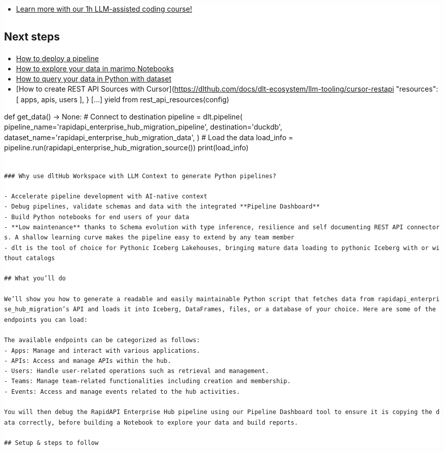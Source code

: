 - [Learn more with our 1h LLM-assisted coding course!](https://www.youtube.com/watch?v=GGid70rnJuM)

## Next steps

- [How to deploy a pipeline](https://dlthub.com/docs/walkthroughs/deploy-a-pipeline)
- [How to explore your data in marimo Notebooks](https://dlthub.com/docs/general-usage/dataset-access/marimo)
- [How to query your data in Python with dataset](https://dlthub.com/docs/general-usage/dataset-access/dataset)
- [How to create REST API Sources with Cursor](https://dlthub.com/docs/dlt-ecosystem/llm-tooling/cursor-restapi
"resources": [
            apps, apis, users
            ],
    }
    [...]
    yield from rest_api_resources(config)


def get_data() -> None:
    # Connect to destination
    pipeline = dlt.pipeline(
        pipeline_name='rapidapi_enterprise_hub_migration_pipeline',
        destination='duckdb',
        dataset_name='rapidapi_enterprise_hub_migration_data', 
    )
    # Load the data
    load_info = pipeline.run(rapidapi_enterprise_hub_migration_source())
    print(load_info) 
```

### Why use dltHub Workspace with LLM Context to generate Python pipelines?

- Accelerate pipeline development with AI-native context
- Debug pipelines, validate schemas and data with the integrated **Pipeline Dashboard**
- Build Python notebooks for end users of your data
- **Low maintenance** thanks to Schema evolution with type inference, resilience and self documenting REST API connectors. A shallow learning curve makes the pipeline easy to extend by any team member
- dlt is the tool of choice for Pythonic Iceberg Lakehouses, bringing mature data loading to pythonic Iceberg with or without catalogs

## What you’ll do

We’ll show you how to generate a readable and easily maintainable Python script that fetches data from rapidapi_enterprise_hub_migration’s API and loads it into Iceberg, DataFrames, files, or a database of your choice. Here are some of the endpoints you can load:

The available endpoints can be categorized as follows: 
- Apps: Manage and interact with various applications. 
- APIs: Access and manage APIs within the hub. 
- Users: Handle user-related operations such as retrieval and management. 
- Teams: Manage team-related functionalities including creation and membership. 
- Events: Access and manage events related to the hub activities.

You will then debug the RapidAPI Enterprise Hub pipeline using our Pipeline Dashboard tool to ensure it is copying the data correctly, before building a Notebook to explore your data and build reports.

## Setup & steps to follow

```